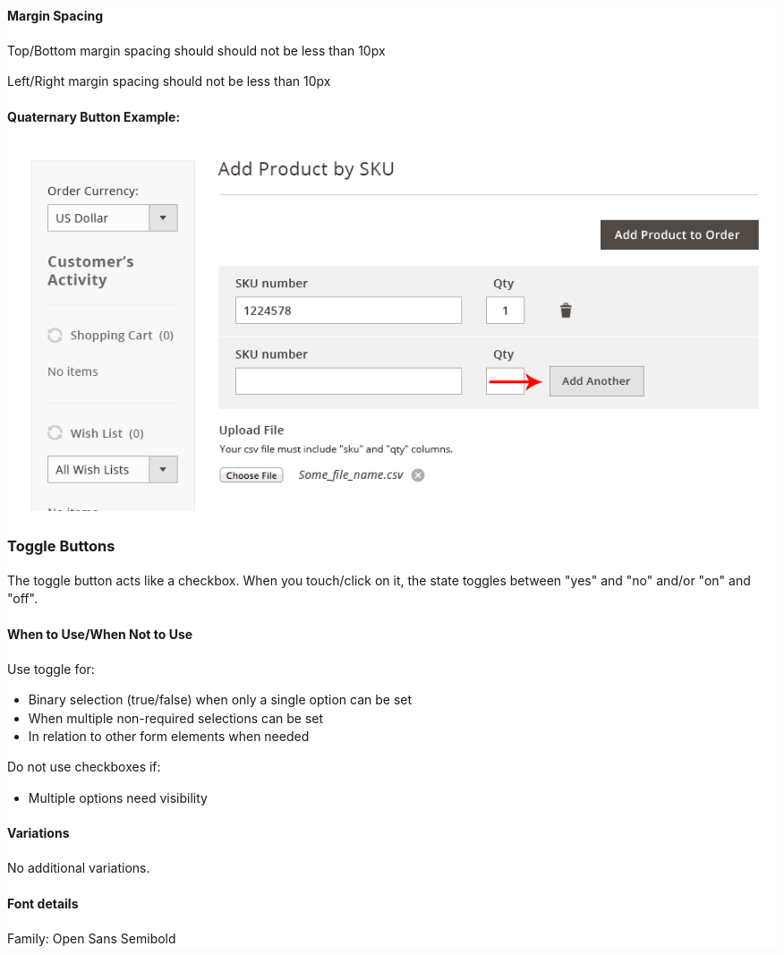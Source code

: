 #### Margin Spacing

Top/Bottom margin spacing should should not be less than 10px

Left/Right margin spacing should not be less than 10px

#### Quaternary Button Example:

![](img/TableButtonExample.png)

### Toggle Buttons

The toggle button acts like a checkbox. When you touch/click on it, the state toggles between "yes" and "no" and/or "on" and "off".<br>

#### When to Use/When Not to Use

Use toggle for:

*  Binary selection (true/false) when only a single option can be set
*  When multiple non-required selections can be set
*  In relation to other form elements when needed

Do not use checkboxes if:

*  Multiple options need visibility

#### Variations

No additional variations.

#### Font details

Family: Open Sans Semibold
